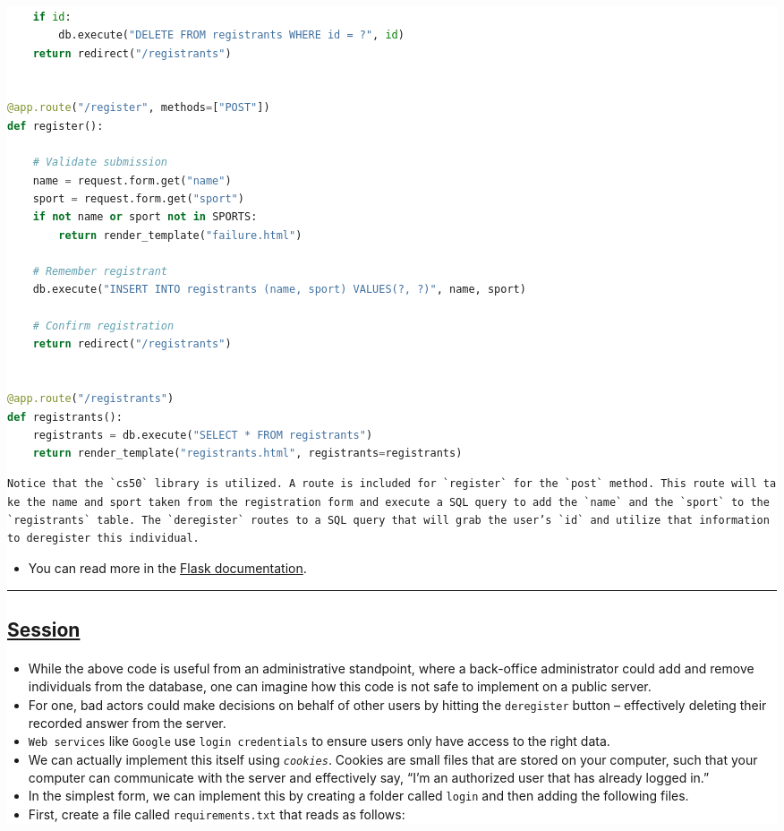 ```py
    if id:
        db.execute("DELETE FROM registrants WHERE id = ?", id)
    return redirect("/registrants")


@app.route("/register", methods=["POST"])
def register():

    # Validate submission
    name = request.form.get("name")
    sport = request.form.get("sport")
    if not name or sport not in SPORTS:
        return render_template("failure.html")

    # Remember registrant
    db.execute("INSERT INTO registrants (name, sport) VALUES(?, ?)", name, sport)

    # Confirm registration
    return redirect("/registrants")


@app.route("/registrants")
def registrants():
    registrants = db.execute("SELECT * FROM registrants")
    return render_template("registrants.html", registrants=registrants)
```

    Notice that the `cs50` library is utilized. A route is included for `register` for the `post` method. This route will take the name and sport taken from the registration form and execute a SQL query to add the `name` and the `sport` to the `registrants` table. The `deregister` routes to a SQL query that will grab the user’s `id` and utilize that information to deregister this individual.

* You can read more in the [Flask documentation](https://flask.palletsprojects.com).

___

## [Session](#table-ocontents)

* While the above code is useful from an administrative standpoint, where a back-office administrator could add and remove individuals from the database, one can imagine how this code is not safe to implement on a public server.
* For one, bad actors could make decisions on behalf of other users by hitting the `deregister` button – effectively deleting their recorded answer from the server.
* `Web services` like `Google` use `login credentials` to ensure users only have access to the right data.
* We can actually implement this itself using _`cookies`_. Cookies are small files that are stored on your computer, such that your computer can communicate with the server and effectively say, “I’m an authorized user that has already logged in.”
* In the simplest form, we can implement this by creating a folder called `login` and then adding the following files.
* First, create a file called `requirements.txt` that reads as follows:
